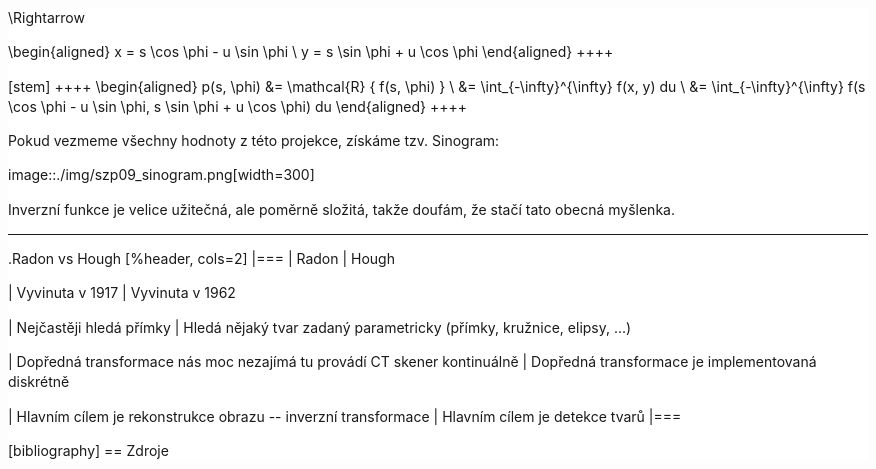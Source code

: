 \Rightarrow

\begin{aligned}
x = s \cos \phi - u \sin \phi \\
y = s \sin \phi + u \cos \phi
\end{aligned}
++++

[stem]
++++
\begin{aligned}
p(s, \phi) &= \mathcal{R} \{ f(s, \phi) \} \\
&= \int_{-\infty}^{\infty} f(x, y) du \\
&= \int_{-\infty}^{\infty} f(s \cos \phi - u \sin \phi, s \sin \phi + u \cos \phi) du
\end{aligned}
++++

Pokud vezmeme všechny hodnoty z této projekce, získáme tzv. Sinogram:

image::./img/szp09_sinogram.png[width=300]

Inverzní funkce je velice užitečná, ale poměrně složitá, takže doufám, že stačí tato obecná myšlenka.

---

.Radon vs Hough
[%header, cols=2]
|===
| Radon
| Hough

| Vyvinuta v 1917
| Vyvinuta v 1962

| Nejčastěji hledá přímky
| Hledá nějaký tvar zadaný parametricky (přímky, kružnice, elipsy, ...)

| Dopředná transformace nás moc nezajímá tu provádí CT skener kontinuálně
| Dopředná transformace je implementovaná diskrétně

| Hlavním cílem je rekonstrukce obrazu -- inverzní transformace
| Hlavním cílem je detekce tvarů
|===


[bibliography]
== Zdroje
